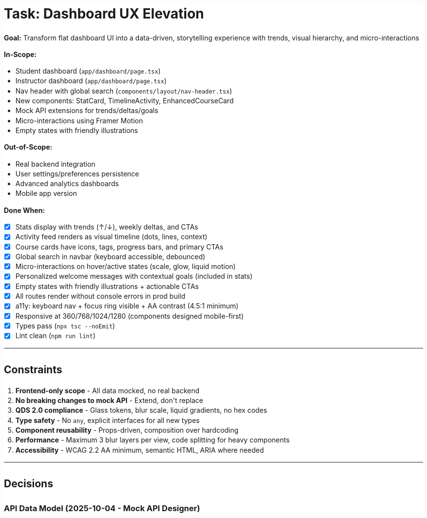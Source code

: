 # Task: Dashboard UX Elevation

**Goal:** Transform flat dashboard UI into a data-driven, storytelling experience with trends, visual hierarchy, and micro-interactions

**In-Scope:**
- Student dashboard (`app/dashboard/page.tsx`)
- Instructor dashboard (`app/dashboard/page.tsx`)
- Nav header with global search (`components/layout/nav-header.tsx`)
- New components: StatCard, TimelineActivity, EnhancedCourseCard
- Mock API extensions for trends/deltas/goals
- Micro-interactions using Framer Motion
- Empty states with friendly illustrations

**Out-of-Scope:**
- Real backend integration
- User settings/preferences persistence
- Advanced analytics dashboards
- Mobile app version

**Done When:**
- [x] Stats display with trends (↑/↓), weekly deltas, and CTAs
- [x] Activity feed renders as visual timeline (dots, lines, context)
- [x] Course cards have icons, tags, progress bars, and primary CTAs
- [x] Global search in navbar (keyboard accessible, debounced)
- [x] Micro-interactions on hover/active states (scale, glow, liquid motion)
- [x] Personalized welcome messages with contextual goals (included in stats)
- [x] Empty states with friendly illustrations + actionable CTAs
- [x] All routes render without console errors in prod build
- [x] a11y: keyboard nav + focus ring visible + AA contrast (4.5:1 minimum)
- [x] Responsive at 360/768/1024/1280 (components designed mobile-first)
- [x] Types pass (`npx tsc --noEmit`)
- [x] Lint clean (`npm run lint`)

---

## Constraints

1. **Frontend-only scope** - All data mocked, no real backend
2. **No breaking changes to mock API** - Extend, don't replace
3. **QDS 2.0 compliance** - Glass tokens, blur scale, liquid gradients, no hex codes
4. **Type safety** - No `any`, explicit interfaces for all new types
5. **Component reusability** - Props-driven, composition over hardcoding
6. **Performance** - Maximum 3 blur layers per view, code splitting for heavy components
7. **Accessibility** - WCAG 2.2 AA minimum, semantic HTML, ARIA where needed

---

## Decisions

### API Data Model (2025-10-04 - Mock API Designer)
